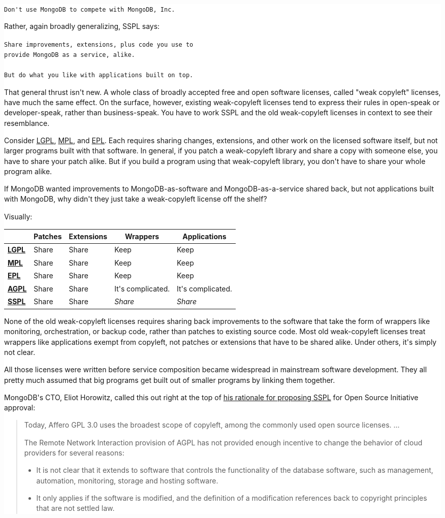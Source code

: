 ```
Don't use MongoDB to compete with MongoDB, Inc.
```

Rather, again broadly generalizing, SSPL says:

```
Share improvements, extensions, plus code you use to
provide MongoDB as a service, alike.

But do what you like with applications built on top.
```

That general thrust isn't new.  A whole class of broadly accepted free and open software licenses, called "weak copyleft" licenses, have much the same effect.  On the surface, however, existing weak-copyleft licenses tend to express their rules in open-speak or developer-speak, rather than business-speak.  You have to work SSPL and the old weak-copyleft licenses in context to see their resemblance.

Consider [LGPL], [MPL], and [EPL].  Each requires sharing changes, extensions, and other work on the licensed software itself, but not larger programs built with that software.  In general, if you patch a weak-copyleft library and share a copy with someone else, you have to share your patch alike.  But if you build a program using that weak-copyleft library, you don't have to share your whole program alike.

If MongoDB wanted improvements to MongoDB-as-software and MongoDB-as-a-service shared back, but not applications built with MongoDB, why didn't they just take a weak-copyleft license off the shelf?

Visually:

|             | Patches | Extensions | Wrappers          | Applications      |
|-------------|---------|------------|-------------------|-------------------|
| **[LGPL]**  | Share   | Share      | Keep              | Keep              |
| **[MPL]**   | Share   | Share      | Keep              | Keep              |
| **[EPL]**   | Share   | Share      | Keep              | Keep              |
| **[AGPL]**  | Share   | Share      | It's complicated. | It's complicated. |
| **[SSPL]**  | Share   | Share      | _Share_           | _Share_           |

[AGPL]: https://spdx.org/licenses/AGPL-3.0.html
[EPL]: https://spdx.org/licenses/EPL-2.0.html
[LGPL]: https://spdx.org/licenses/LGPL-3.0.html
[MPL]: https://spdx.org/licenses/MPL-2.0.html
[SSPL]: https://lists.opensource.org/pipermail/license-review_lists.opensource.org/2018-November/003836.html

None of the old weak-copyleft licenses requires sharing back improvements to the software that take the form of wrappers like monitoring, orchestration, or backup code, rather than patches to existing source code.  Most old weak-copyleft licenses treat wrappers like applications exempt from copyleft, not patches or extensions that have to be shared alike.  Under others, it's simply not clear.

All those licenses were written before service composition became widespread in mainstream software development.  They all pretty much assumed that big programs get built out of smaller programs by linking them together.

MongoDB's CTO, Eliot Horowitz, called this out right at the top of [his rationale for proposing SSPL](http://lists.opensource.org/pipermail/license-review_lists.opensource.org/2018-October/003603.html) for Open Source Initiative approval:

> Today, Affero GPL 3.0 uses the broadest scope of copyleft, among the commonly used open source licenses. ...
>
> The Remote Network Interaction provision of AGPL has not provided enough incentive to change the behavior of cloud providers for several reasons:
>
> - It is not clear that it extends to software that controls the functionality of the database software, such as management, automation, monitoring, storage and hosting software.
>
> - It only applies if the software is modified, and the definition of a modification references back to copyright principles that are not settled law.


[Apache]: https://spdx.org/licenses/Apache-2.0.html
[BSD]: https://spdx.org/licenses/BSD-2-Clause.html
[Commons Clause]: https://commonsclause.com/
[MIT]: https://spdx.org/licenses/MIT.html
[GPL]: https://spdx.org/licenses/GPL-3.0.html